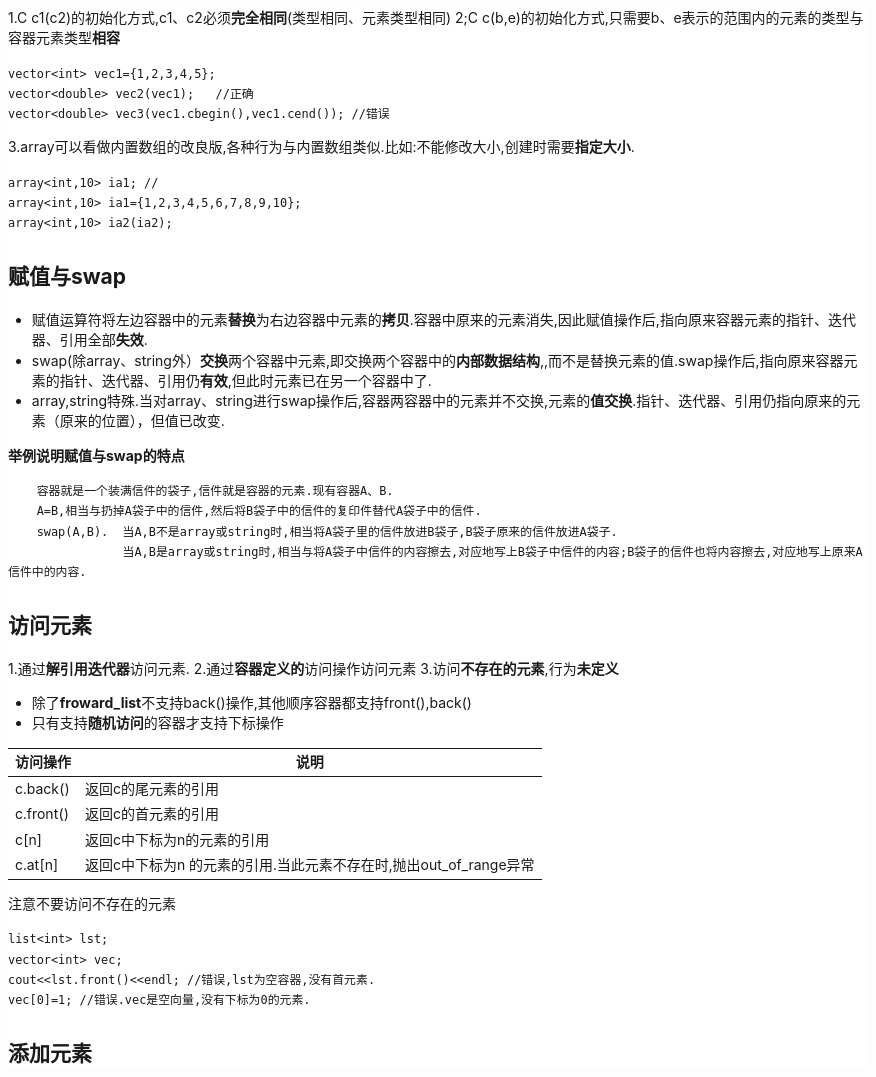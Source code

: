1.C c1(c2)的初始化方式,c1、c2必须**完全相同**(类型相同、元素类型相同)
2;C c(b,e)的初始化方式,只需要b、e表示的范围内的元素的类型与容器元素类型**相容**

```
vector<int> vec1={1,2,3,4,5};
vector<double> vec2(vec1);   //正确
vector<double> vec3(vec1.cbegin(),vec1.cend()); //错误
```
3.array可以看做内置数组的改良版,各种行为与内置数组类似.比如:不能修改大小,创建时需要**指定大小**.
```
array<int,10> ia1; //
array<int,10> ia1={1,2,3,4,5,6,7,8,9,10};
array<int,10> ia2(ia2);
```
## 赋值与swap
* 赋值运算符将左边容器中的元素**替换**为右边容器中元素的**拷贝**.容器中原来的元素消失,因此赋值操作后,指向原来容器元素的指针、迭代器、引用全部**失效**.
* swap(除array、string外）**交换**两个容器中元素,即交换两个容器中的**内部数据结构**,,而不是替换元素的值.swap操作后,指向原来容器元素的指针、迭代器、引用仍**有效**,但此时元素已在另一个容器中了.
* array,string特殊.当对array、string进行swap操作后,容器两容器中的元素并不交换,元素的**值交换**.指针、迭代器、引用仍指向原来的元素（原来的位置），但值已改变.

**举例说明赋值与swap的特点**

        容器就是一个装满信件的袋子,信件就是容器的元素.现有容器A、B.
        A=B,相当与扔掉A袋子中的信件,然后将B袋子中的信件的复印件替代A袋子中的信件.
        swap(A,B).  当A,B不是array或string时,相当将A袋子里的信件放进B袋子,B袋子原来的信件放进A袋子.
                    当A,B是array或string时,相当与将A袋子中信件的内容擦去,对应地写上B袋子中信件的内容;B袋子的信件也将内容擦去,对应地写上原来A信件中的内容.
            
## 访问元素
1.通过**解引用迭代器**访问元素.
2.通过**容器定义的**访问操作访问元素
3.访问**不存在的元素**,行为**未定义**
* 除了**froward_list**不支持back()操作,其他顺序容器都支持front(),back()
* 只有支持**随机访问**的容器才支持下标操作

|访问操作|说明|
|-|-|
|c.back()|返回c的尾元素的引用|
|c.front()|返回c的首元素的引用|
|c[n]|返回c中下标为n的元素的引用|
|c.at[n]|返回c中下标为n 的元素的引用.当此元素不存在时,抛出out_of_range异常|

注意不要访问不存在的元素

```
list<int> lst;
vector<int> vec;
cout<<lst.front()<<endl; //错误,lst为空容器,没有首元素.
vec[0]=1; //错误.vec是空向量,没有下标为0的元素.
```
## 添加元素
